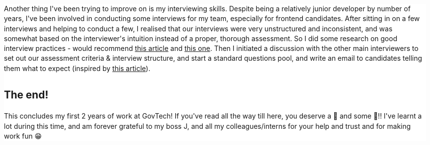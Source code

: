 Another thing I've been trying to improve on is my interviewing skills. Despite being a relatively junior developer by number of years, I've been involved in conducting some interviews for my team, especially for frontend candidates. After sitting in on a few interviews and helping to conduct a few, I realised that our interviews were very unstructured and inconsistent, and was somewhat based on the interviewer's intuition instead of a proper, thorough assessment. So I did some research on good interview practices - would recommend [this article](https://erikbern.com/2018/05/02/interviewing-is-a-noisy-prediction-problem.html) and [this one](https://www.joelonsoftware.com/2006/10/25/the-guerrilla-guide-to-interviewing-version-30/). Then I initiated a discussion with the other main interviewers to set out our assessment criteria & interview structure, and start a standard questions pool, and write an email to candidates telling them what to expect (inspired by [this article](https://jvns.ca/blog/2020/06/30/tell-candidates-what-to-expect-from-your-job-interviews/)).


## The end!

This concludes my first 2 years of work at GovTech! If you've read all the way till here, you deserve a 🍪 and some 🍦!! I've learnt a lot during this time, and am forever grateful to my boss J, and all my colleagues/interns for your help and trust and for making work fun 😁
